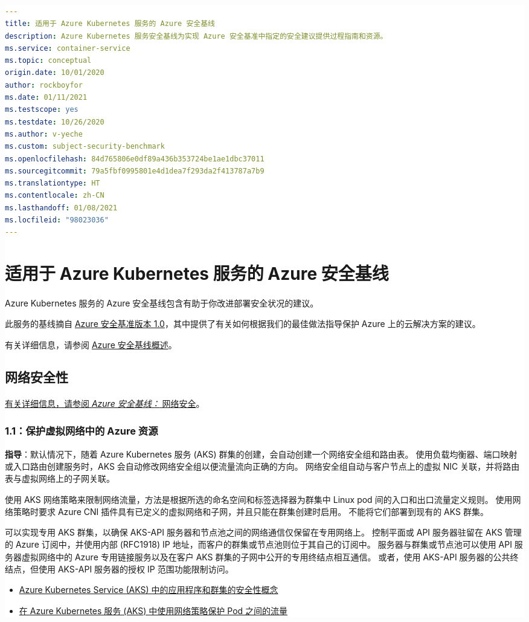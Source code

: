 ```yaml
---
title: 适用于 Azure Kubernetes 服务的 Azure 安全基线
description: Azure Kubernetes 服务安全基线为实现 Azure 安全基准中指定的安全建议提供过程指南和资源。
ms.service: container-service
ms.topic: conceptual
origin.date: 10/01/2020
author: rockboyfor
ms.date: 01/11/2021
ms.testscope: yes
ms.testdate: 10/26/2020
ms.author: v-yeche
ms.custom: subject-security-benchmark
ms.openlocfilehash: 84d765806e0df89a436b353724be1ae1dbc37011
ms.sourcegitcommit: 79a5fbf0995801e4d1dea7f293da2f413787a7b9
ms.translationtype: HT
ms.contentlocale: zh-CN
ms.lasthandoff: 01/08/2021
ms.locfileid: "98023036"
---
```


# <a name="azure-security-baseline-for-azure-kubernetes-service"></a>适用于 Azure Kubernetes 服务的 Azure 安全基线

Azure Kubernetes 服务的 Azure 安全基线包含有助于你改进部署安全状况的建议。

此服务的基线摘自 [Azure 安全基准版本 1.0](../security/benchmarks/overview.md)，其中提供了有关如何根据我们的最佳做法指导保护 Azure 上的云解决方案的建议。

有关详细信息，请参阅 [Azure 安全基线概述](../security/benchmarks/security-baselines-overview.md)。

## <a name="network-security"></a>网络安全性

[有关详细信息，请参阅 *Azure 安全基线：* 网络安全](../security/benchmarks/security-control-network-security.md)。

### <a name="11-protect-azure-resources-within-virtual-networks"></a>1.1：保护虚拟网络中的 Azure 资源

**指导**：默认情况下，随着 Azure Kubernetes 服务 (AKS) 群集的创建，会自动创建一个网络安全组和路由表。 使用负载均衡器、端口映射或入口路由创建服务时，AKS 会自动修改网络安全组以便流量流向正确的方向。 网络安全组自动与客户节点上的虚拟 NIC 关联，并将路由表与虚拟网络上的子网关联。 

使用 AKS 网络策略来限制网络流量，方法是根据所选的命名空间和标签选择器为群集中 Linux pod 间的入口和出口流量定义规则。 使用网络策略时要求 Azure CNI 插件具有已定义的虚拟网络和子网，并且只能在群集创建时启用。 不能将它们部署到现有的 AKS 群集。

可以实现专用 AKS 群集，以确保 AKS-API 服务器和节点池之间的网络通信仅保留在专用网络上。 控制平面或 API 服务器驻留在 AKS 管理的 Azure 订阅中，并使用内部 (RFC1918) IP 地址，而客户的群集或节点池则位于其自己的订阅中。 服务器与群集或节点池可以使用 API 服务器虚拟网络中的 Azure 专用链接服务以及在客户 AKS 群集的子网中公开的专用终结点相互通信。  或者，使用 AKS-API 服务器的公共终结点，但使用 AKS-API 服务器的授权 IP 范围功能限制访问。 

- [Azure Kubernetes Service (AKS) 中的应用程序和群集的安全性概念](concepts-security.md)

- [在 Azure Kubernetes 服务 (AKS) 中使用网络策略保护 Pod 之间的流量](use-network-policies.md)
